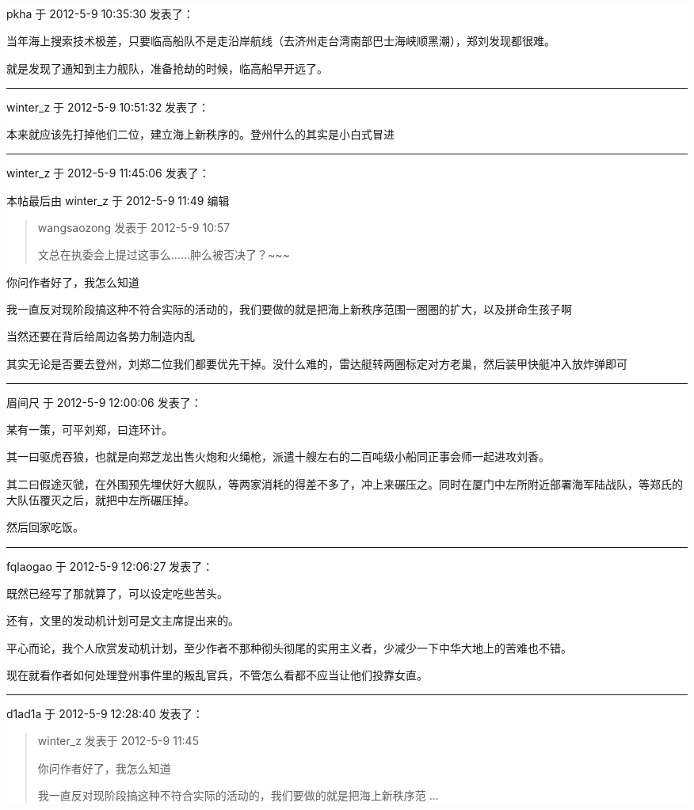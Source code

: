 
pkha 于 2012-5-9 10:35:30 发表了：

当年海上搜索技术极差，只要临高船队不是走沿岸航线（去济州走台湾南部巴士海峡顺黑潮），郑刘发现都很难。

就是发现了通知到主力舰队，准备抢劫的时候，临高船早开远了。

---

winter_z 于 2012-5-9 10:51:32 发表了：

本来就应该先打掉他们二位，建立海上新秩序的。登州什么的其实是小白式冒进

---

winter_z 于 2012-5-9 11:45:06 发表了：

本帖最后由 winter_z 于 2012-5-9 11:49 编辑

> wangsaozong 发表于 2012-5-9 10:57
>
> 文总在执委会上提过这事么……肿么被否决了？~~~

你问作者好了，我怎么知道

我一直反对现阶段搞这种不符合实际的活动的，我们要做的就是把海上新秩序范围一圈圈的扩大，以及拼命生孩子啊

当然还要在背后给周边各势力制造内乱

其实无论是否要去登州，刘郑二位我们都要优先干掉。没什么难的，雷达艇转两圈标定对方老巢，然后装甲快艇冲入放炸弹即可

---

眉间尺 于 2012-5-9 12:00:06 发表了：

某有一策，可平刘郑，曰连环计。

其一曰驱虎吞狼，也就是向郑芝龙出售火炮和火绳枪，派遣十艘左右的二百吨级小船同正事会师一起进攻刘香。

其二曰假途灭虢，在外围预先埋伏好大舰队，等两家消耗的得差不多了，冲上来碾压之。同时在厦门中左所附近部署海军陆战队，等郑氏的大队伍覆灭之后，就把中左所碾压掉。

然后回家吃饭。

---

fqlaogao 于 2012-5-9 12:06:27 发表了：

既然已经写了那就算了，可以设定吃些苦头。

还有，文里的发动机计划可是文主席提出来的。

平心而论，我个人欣赏发动机计划，至少作者不那种彻头彻尾的实用主义者，少减少一下中华大地上的苦难也不错。

现在就看作者如何处理登州事件里的叛乱官兵，不管怎么看都不应当让他们投靠女直。

---

d1ad1a 于 2012-5-9 12:28:40 发表了：

> winter_z 发表于 2012-5-9 11:45
>
> 你问作者好了，我怎么知道
>
> 我一直反对现阶段搞这种不符合实际的活动的，我们要做的就是把海上新秩序范 ...
